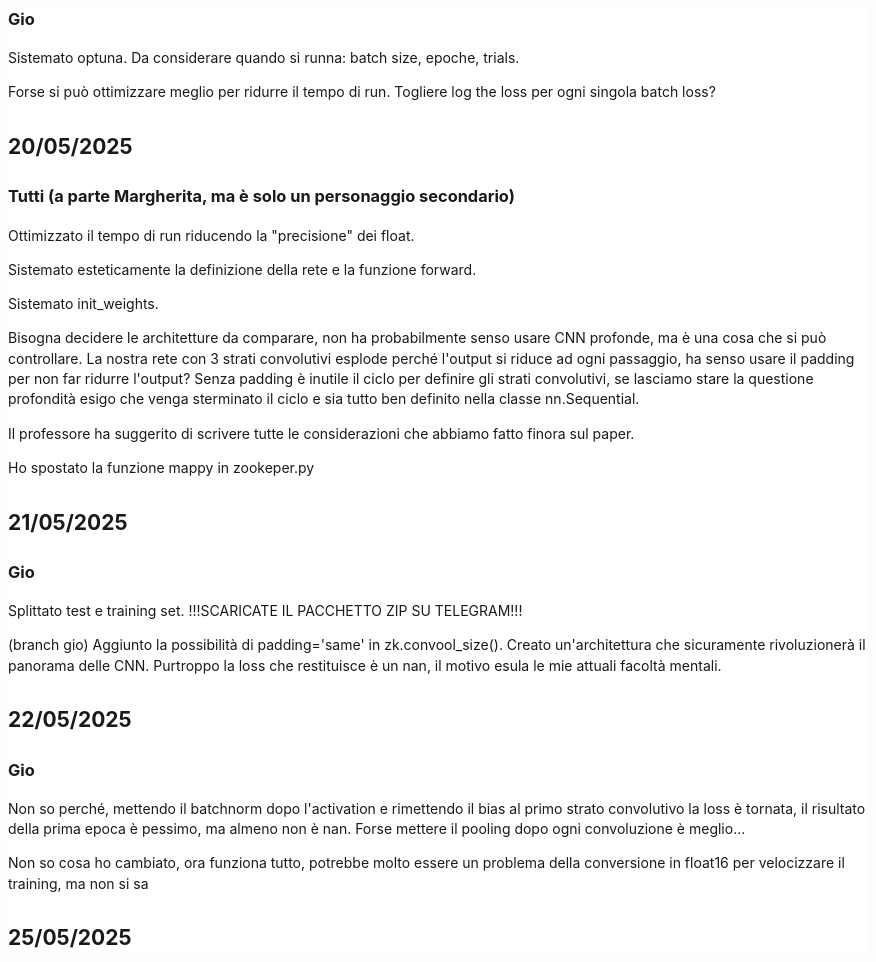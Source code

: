 ### Gio

Sistemato optuna. Da considerare quando si runna: batch size, epoche, trials.

Forse si può ottimizzare meglio per ridurre il tempo di run. Togliere log the loss per ogni singola batch loss?


## 20/05/2025

### Tutti (a parte Margherita, ma è solo un personaggio secondario)

Ottimizzato il tempo di run riducendo la "precisione" dei float.

Sistemato esteticamente la definizione della rete e la funzione forward.

Sistemato init\_weights.

Bisogna decidere le architetture da comparare, non ha probabilmente senso usare CNN profonde, ma è una cosa che si può controllare. La nostra rete con 3 strati convolutivi esplode perché l'output si riduce ad ogni passaggio, ha senso usare il padding per non far ridurre l'output? Senza padding è inutile il ciclo per definire gli strati convolutivi, se lasciamo stare la questione profondità esigo che venga sterminato il ciclo e sia tutto ben definito nella classe nn.Sequential.

Il professore ha suggerito di scrivere tutte le considerazioni che abbiamo fatto finora sul paper.

Ho spostato la funzione mappy in zookeper.py


## 21/05/2025

### Gio
Splittato test e training set. !!!SCARICATE IL PACCHETTO ZIP SU TELEGRAM!!! 

(branch gio) Aggiunto la possibilità di padding='same' in zk.convool_size(). Creato un'architettura che sicuramente rivoluzionerà il panorama delle CNN. Purtroppo la loss che restituisce è un nan, il motivo esula le mie attuali facoltà mentali.


## 22/05/2025

### Gio

Non so perché, mettendo il batchnorm dopo l'activation e rimettendo il bias al primo strato convolutivo la loss è tornata, il risultato della prima epoca è pessimo, ma almeno non è nan. Forse mettere il pooling dopo ogni convoluzione è meglio...

Non so cosa ho cambiato, ora funziona tutto, potrebbe molto essere un problema della conversione in float16 per velocizzare il training, ma non si sa


## 25/05/2025

